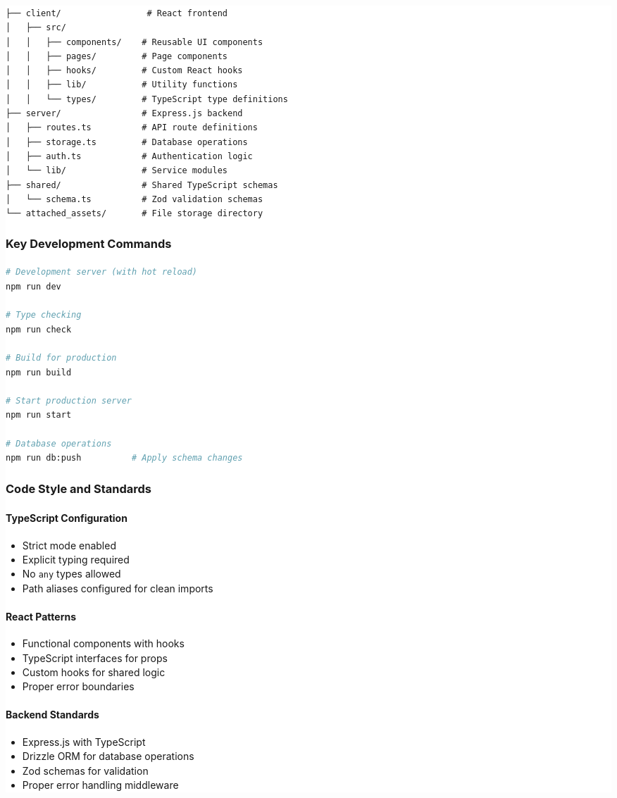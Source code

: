 ```
├── client/                 # React frontend
│   ├── src/
│   │   ├── components/    # Reusable UI components
│   │   ├── pages/         # Page components
│   │   ├── hooks/         # Custom React hooks
│   │   ├── lib/           # Utility functions
│   │   └── types/         # TypeScript type definitions
├── server/                # Express.js backend
│   ├── routes.ts          # API route definitions
│   ├── storage.ts         # Database operations
│   ├── auth.ts            # Authentication logic
│   └── lib/               # Service modules
├── shared/                # Shared TypeScript schemas
│   └── schema.ts          # Zod validation schemas
└── attached_assets/       # File storage directory
```

### Key Development Commands

```bash
# Development server (with hot reload)
npm run dev

# Type checking
npm run check

# Build for production
npm run build

# Start production server
npm run start

# Database operations
npm run db:push          # Apply schema changes
```

### Code Style and Standards

#### TypeScript Configuration
- Strict mode enabled
- Explicit typing required
- No `any` types allowed
- Path aliases configured for clean imports

#### React Patterns
- Functional components with hooks
- TypeScript interfaces for props
- Custom hooks for shared logic
- Proper error boundaries

#### Backend Standards
- Express.js with TypeScript
- Drizzle ORM for database operations
- Zod schemas for validation
- Proper error handling middleware
